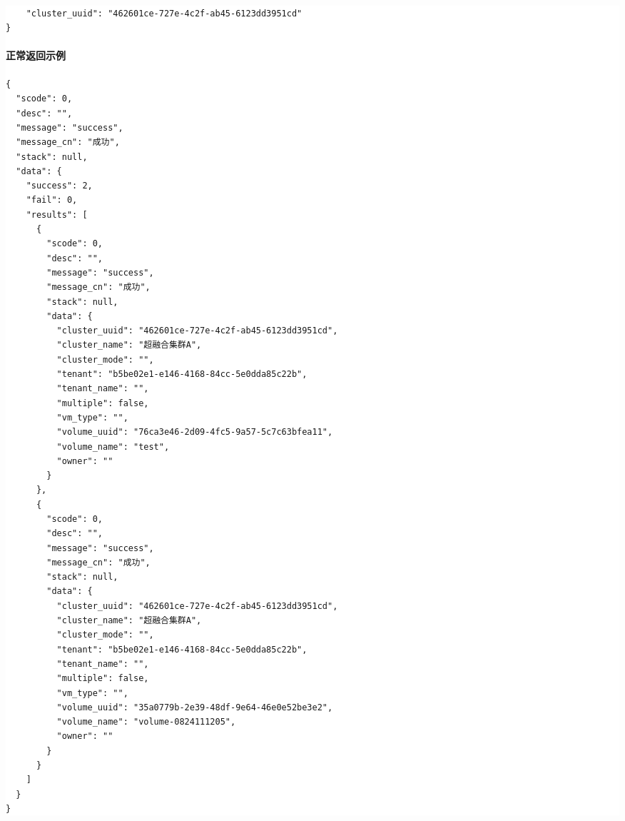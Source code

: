 ```
	"cluster_uuid": "462601ce-727e-4c2f-ab45-6123dd3951cd"
}
```

#### 正常返回示例
```
{
  "scode": 0,
  "desc": "",
  "message": "success",
  "message_cn": "成功",
  "stack": null,
  "data": {
    "success": 2,
    "fail": 0,
    "results": [
      {
        "scode": 0,
        "desc": "",
        "message": "success",
        "message_cn": "成功",
        "stack": null,
        "data": {
          "cluster_uuid": "462601ce-727e-4c2f-ab45-6123dd3951cd",
          "cluster_name": "超融合集群A",
          "cluster_mode": "",
          "tenant": "b5be02e1-e146-4168-84cc-5e0dda85c22b",
          "tenant_name": "",
          "multiple": false,
          "vm_type": "",
          "volume_uuid": "76ca3e46-2d09-4fc5-9a57-5c7c63bfea11",
          "volume_name": "test",
          "owner": ""
        }
      },
      {
        "scode": 0,
        "desc": "",
        "message": "success",
        "message_cn": "成功",
        "stack": null,
        "data": {
          "cluster_uuid": "462601ce-727e-4c2f-ab45-6123dd3951cd",
          "cluster_name": "超融合集群A",
          "cluster_mode": "",
          "tenant": "b5be02e1-e146-4168-84cc-5e0dda85c22b",
          "tenant_name": "",
          "multiple": false,
          "vm_type": "",
          "volume_uuid": "35a0779b-2e39-48df-9e64-46e0e52be3e2",
          "volume_name": "volume-0824111205",
          "owner": ""
        }
      }
    ]
  }
}
```
